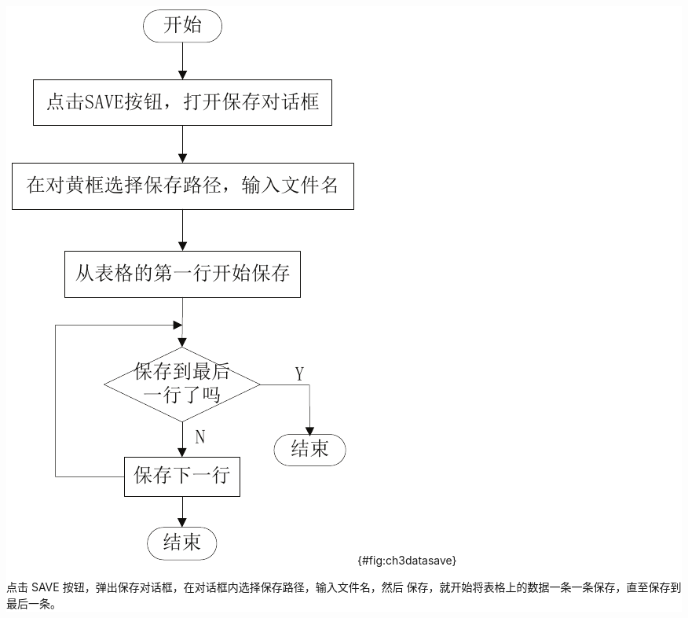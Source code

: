 ![保存数据流程图](media/ch3datasave.pdf){#fig:ch3datasave}

点击 SAVE 按钮，弹出保存对话框，在对话框内选择保存路径，输入文件名，然后
保存，就开始将表格上的数据一条一条保存，直至保存到最后一条。
